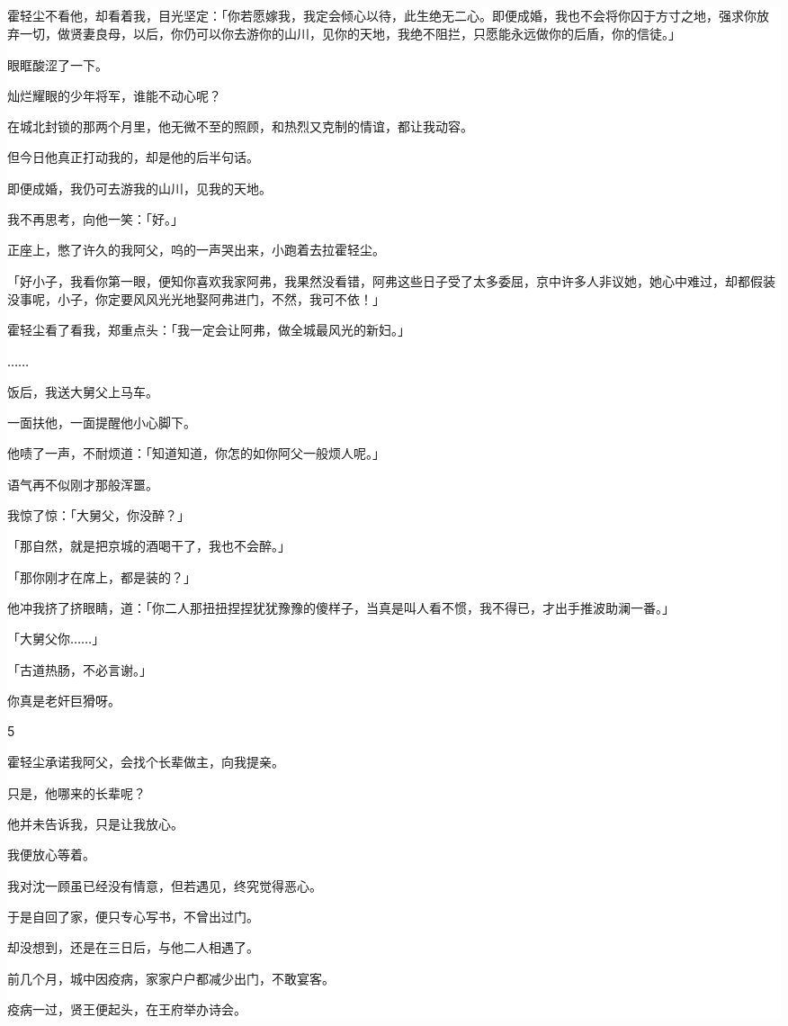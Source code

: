 霍轻尘不看他，却看着我，目光坚定：「你若愿嫁我，我定会倾心以待，此生绝无二心。即便成婚，我也不会将你囚于方寸之地，强求你放弃一切，做贤妻良母，以后，你仍可以你去游你的山川，见你的天地，我绝不阻拦，只愿能永远做你的后盾，你的信徒。」

眼眶酸涩了一下。

灿烂耀眼的少年将军，谁能不动心呢？

在城北封锁的那两个月里，他无微不至的照顾，和热烈又克制的情谊，都让我动容。

但今日他真正打动我的，却是他的后半句话。

即便成婚，我仍可去游我的山川，见我的天地。

我不再思考，向他一笑：「好。」

正座上，憋了许久的我阿父，呜的一声哭出来，小跑着去拉霍轻尘。

「好小子，我看你第一眼，便知你喜欢我家阿弗，我果然没看错，阿弗这些日子受了太多委屈，京中许多人非议她，她心中难过，却都假装没事呢，小子，你定要风风光光地娶阿弗进门，不然，我可不依！」

霍轻尘看了看我，郑重点头：「我一定会让阿弗，做全城最风光的新妇。」

……

饭后，我送大舅父上马车。

一面扶他，一面提醒他小心脚下。

他啧了一声，不耐烦道：「知道知道，你怎的如你阿父一般烦人呢。」

语气再不似刚才那般浑噩。

我惊了惊：「大舅父，你没醉？」

「那自然，就是把京城的酒喝干了，我也不会醉。」

「那你刚才在席上，都是装的？」

他冲我挤了挤眼睛，道：「你二人那扭扭捏捏犹犹豫豫的傻样子，当真是叫人看不惯，我不得已，才出手推波助澜一番。」

「大舅父你……」

「古道热肠，不必言谢。」

你真是老奸巨猾呀。

5

霍轻尘承诺我阿父，会找个长辈做主，向我提亲。

只是，他哪来的长辈呢？

他并未告诉我，只是让我放心。

我便放心等着。

我对沈一顾虽已经没有情意，但若遇见，终究觉得恶心。

于是自回了家，便只专心写书，不曾出过门。

却没想到，还是在三日后，与他二人相遇了。

前几个月，城中因疫病，家家户户都减少出门，不敢宴客。

疫病一过，贤王便起头，在王府举办诗会。
